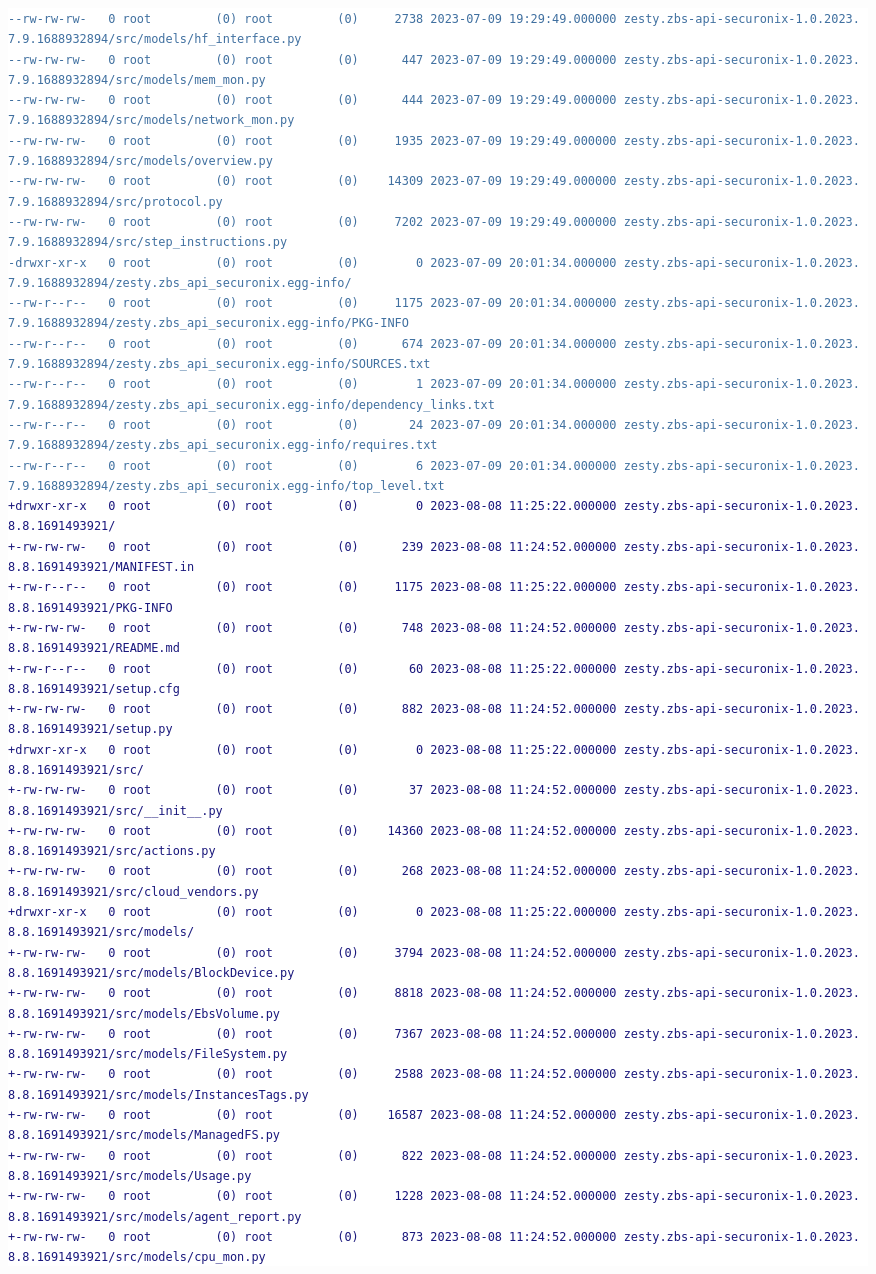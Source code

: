 ```diff
--rw-rw-rw-   0 root         (0) root         (0)     2738 2023-07-09 19:29:49.000000 zesty.zbs-api-securonix-1.0.2023.7.9.1688932894/src/models/hf_interface.py
--rw-rw-rw-   0 root         (0) root         (0)      447 2023-07-09 19:29:49.000000 zesty.zbs-api-securonix-1.0.2023.7.9.1688932894/src/models/mem_mon.py
--rw-rw-rw-   0 root         (0) root         (0)      444 2023-07-09 19:29:49.000000 zesty.zbs-api-securonix-1.0.2023.7.9.1688932894/src/models/network_mon.py
--rw-rw-rw-   0 root         (0) root         (0)     1935 2023-07-09 19:29:49.000000 zesty.zbs-api-securonix-1.0.2023.7.9.1688932894/src/models/overview.py
--rw-rw-rw-   0 root         (0) root         (0)    14309 2023-07-09 19:29:49.000000 zesty.zbs-api-securonix-1.0.2023.7.9.1688932894/src/protocol.py
--rw-rw-rw-   0 root         (0) root         (0)     7202 2023-07-09 19:29:49.000000 zesty.zbs-api-securonix-1.0.2023.7.9.1688932894/src/step_instructions.py
-drwxr-xr-x   0 root         (0) root         (0)        0 2023-07-09 20:01:34.000000 zesty.zbs-api-securonix-1.0.2023.7.9.1688932894/zesty.zbs_api_securonix.egg-info/
--rw-r--r--   0 root         (0) root         (0)     1175 2023-07-09 20:01:34.000000 zesty.zbs-api-securonix-1.0.2023.7.9.1688932894/zesty.zbs_api_securonix.egg-info/PKG-INFO
--rw-r--r--   0 root         (0) root         (0)      674 2023-07-09 20:01:34.000000 zesty.zbs-api-securonix-1.0.2023.7.9.1688932894/zesty.zbs_api_securonix.egg-info/SOURCES.txt
--rw-r--r--   0 root         (0) root         (0)        1 2023-07-09 20:01:34.000000 zesty.zbs-api-securonix-1.0.2023.7.9.1688932894/zesty.zbs_api_securonix.egg-info/dependency_links.txt
--rw-r--r--   0 root         (0) root         (0)       24 2023-07-09 20:01:34.000000 zesty.zbs-api-securonix-1.0.2023.7.9.1688932894/zesty.zbs_api_securonix.egg-info/requires.txt
--rw-r--r--   0 root         (0) root         (0)        6 2023-07-09 20:01:34.000000 zesty.zbs-api-securonix-1.0.2023.7.9.1688932894/zesty.zbs_api_securonix.egg-info/top_level.txt
+drwxr-xr-x   0 root         (0) root         (0)        0 2023-08-08 11:25:22.000000 zesty.zbs-api-securonix-1.0.2023.8.8.1691493921/
+-rw-rw-rw-   0 root         (0) root         (0)      239 2023-08-08 11:24:52.000000 zesty.zbs-api-securonix-1.0.2023.8.8.1691493921/MANIFEST.in
+-rw-r--r--   0 root         (0) root         (0)     1175 2023-08-08 11:25:22.000000 zesty.zbs-api-securonix-1.0.2023.8.8.1691493921/PKG-INFO
+-rw-rw-rw-   0 root         (0) root         (0)      748 2023-08-08 11:24:52.000000 zesty.zbs-api-securonix-1.0.2023.8.8.1691493921/README.md
+-rw-r--r--   0 root         (0) root         (0)       60 2023-08-08 11:25:22.000000 zesty.zbs-api-securonix-1.0.2023.8.8.1691493921/setup.cfg
+-rw-rw-rw-   0 root         (0) root         (0)      882 2023-08-08 11:24:52.000000 zesty.zbs-api-securonix-1.0.2023.8.8.1691493921/setup.py
+drwxr-xr-x   0 root         (0) root         (0)        0 2023-08-08 11:25:22.000000 zesty.zbs-api-securonix-1.0.2023.8.8.1691493921/src/
+-rw-rw-rw-   0 root         (0) root         (0)       37 2023-08-08 11:24:52.000000 zesty.zbs-api-securonix-1.0.2023.8.8.1691493921/src/__init__.py
+-rw-rw-rw-   0 root         (0) root         (0)    14360 2023-08-08 11:24:52.000000 zesty.zbs-api-securonix-1.0.2023.8.8.1691493921/src/actions.py
+-rw-rw-rw-   0 root         (0) root         (0)      268 2023-08-08 11:24:52.000000 zesty.zbs-api-securonix-1.0.2023.8.8.1691493921/src/cloud_vendors.py
+drwxr-xr-x   0 root         (0) root         (0)        0 2023-08-08 11:25:22.000000 zesty.zbs-api-securonix-1.0.2023.8.8.1691493921/src/models/
+-rw-rw-rw-   0 root         (0) root         (0)     3794 2023-08-08 11:24:52.000000 zesty.zbs-api-securonix-1.0.2023.8.8.1691493921/src/models/BlockDevice.py
+-rw-rw-rw-   0 root         (0) root         (0)     8818 2023-08-08 11:24:52.000000 zesty.zbs-api-securonix-1.0.2023.8.8.1691493921/src/models/EbsVolume.py
+-rw-rw-rw-   0 root         (0) root         (0)     7367 2023-08-08 11:24:52.000000 zesty.zbs-api-securonix-1.0.2023.8.8.1691493921/src/models/FileSystem.py
+-rw-rw-rw-   0 root         (0) root         (0)     2588 2023-08-08 11:24:52.000000 zesty.zbs-api-securonix-1.0.2023.8.8.1691493921/src/models/InstancesTags.py
+-rw-rw-rw-   0 root         (0) root         (0)    16587 2023-08-08 11:24:52.000000 zesty.zbs-api-securonix-1.0.2023.8.8.1691493921/src/models/ManagedFS.py
+-rw-rw-rw-   0 root         (0) root         (0)      822 2023-08-08 11:24:52.000000 zesty.zbs-api-securonix-1.0.2023.8.8.1691493921/src/models/Usage.py
+-rw-rw-rw-   0 root         (0) root         (0)     1228 2023-08-08 11:24:52.000000 zesty.zbs-api-securonix-1.0.2023.8.8.1691493921/src/models/agent_report.py
+-rw-rw-rw-   0 root         (0) root         (0)      873 2023-08-08 11:24:52.000000 zesty.zbs-api-securonix-1.0.2023.8.8.1691493921/src/models/cpu_mon.py
```